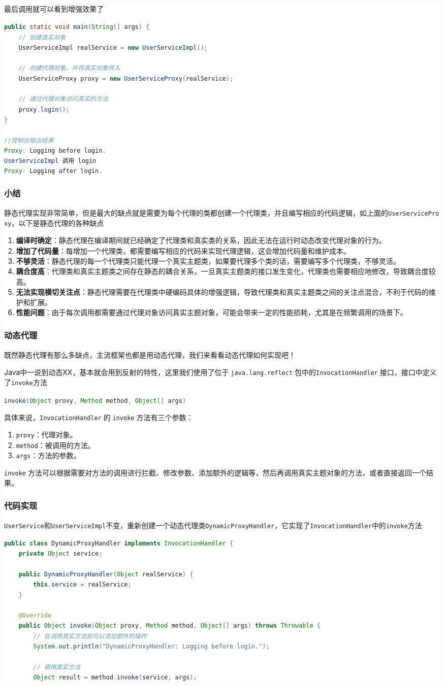 最后调用就可以看到增强效果了

```java
public static void main(String[] args) {
    // 创建真实对象
    UserServiceImpl realService = new UserServiceImpl();

    // 创建代理对象，并将真实对象传入
    UserServiceProxy proxy = new UserServiceProxy(realService);

    // 通过代理对象访问真实的方法
    proxy.login();
}

//控制台输出结果
Proxy: Logging before login.
UserServiceImpl 调用 login
Proxy: Logging after login.
```

### 小结

静态代理实现非常简单，但是最大的缺点就是需要为每个代理的类都创建一个代理类，并且编写相应的代码逻辑，如上面的`UserServiceProxy`，以下是静态代理的各种缺点

1. **编译时确定**：静态代理在编译期间就已经确定了代理类和真实类的关系，因此无法在运行时动态改变代理对象的行为。
2. **增加了代码量**：每增加一个代理类，都需要编写相应的代码来实现代理逻辑，这会增加代码量和维护成本。
3. **不够灵活**：静态代理的每一个代理类只能代理一个真实主题类，如果要代理多个类的话，需要编写多个代理类，不够灵活。
4. **耦合度高**：代理类和真实主题类之间存在静态的耦合关系，一旦真实主题类的接口发生变化，代理类也需要相应地修改，导致耦合度较高。
5. **无法实现横切关注点**：静态代理需要在代理类中硬编码具体的增强逻辑，导致代理类和真实主题类之间的关注点混合，不利于代码的维护和扩展。
6. **性能问题**：由于每次调用都需要通过代理对象访问真实主题对象，可能会带来一定的性能损耗，尤其是在频繁调用的场景下。

### 动态代理

既然静态代理有那么多缺点，主流框架也都是用动态代理，我们来看看动态代理如何实现吧！

Java中一说到动态XX，基本就会用到反射的特性，这里我们使用了位于 `java.lang.reflect` 包中的`InvocationHandler` 接口，接口中定义了`invoke`方法 

```java
invoke(Object proxy, Method method, Object[] args) 
```

具体来说，`InvocationHandler` 的 `invoke` 方法有三个参数：

1. `proxy`：代理对象。
2. `method`：被调用的方法。
3. `args`：方法的参数。

`invoke` 方法可以根据需要对方法的调用进行拦截、修改参数、添加额外的逻辑等，然后再调用真实主题对象的方法，或者直接返回一个结果。

### 代码实现

`UserService`和`UserServiceImpl`不变，重新创建一个动态代理类`DynamicProxyHandler`，它实现了`InvocationHandler`中的`invoke`方法

```java
public class DynamicProxyHandler implements InvocationHandler {
    private Object service;

    public DynamicProxyHandler(Object realService) {
        this.service = realService;
    }

    @Override
    public Object invoke(Object proxy, Method method, Object[] args) throws Throwable {
        // 在调用真实方法前可以添加额外的操作
        System.out.println("DynamicProxyHandler: Logging before login.");

        // 调用真实方法
        Object result = method.invoke(service, args);
```